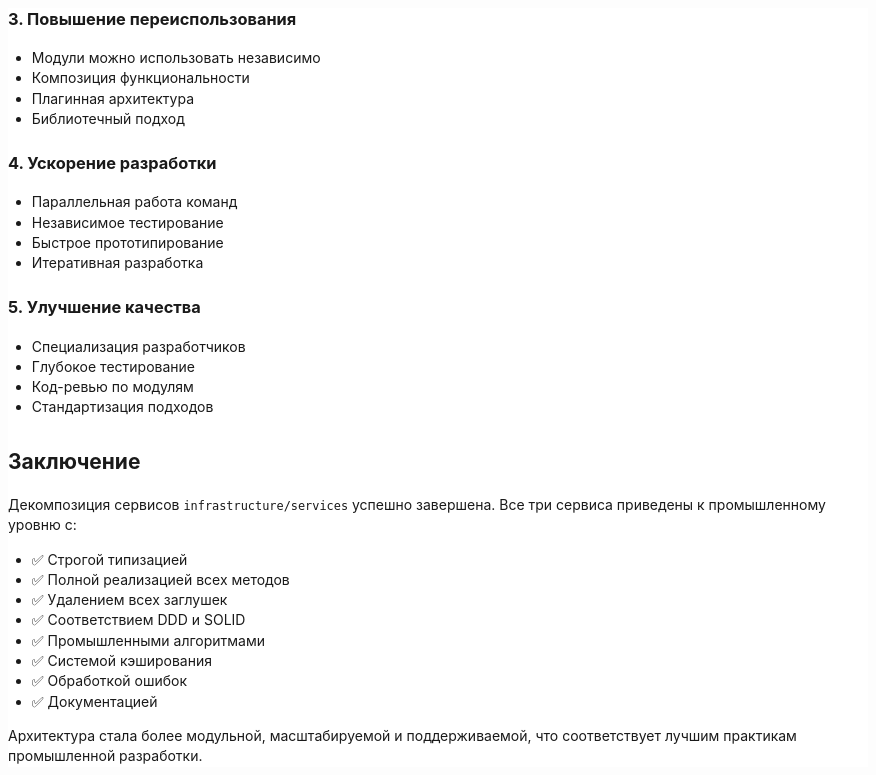 ### 3. Повышение переиспользования
- Модули можно использовать независимо
- Композиция функциональности
- Плагинная архитектура
- Библиотечный подход

### 4. Ускорение разработки
- Параллельная работа команд
- Независимое тестирование
- Быстрое прототипирование
- Итеративная разработка

### 5. Улучшение качества
- Специализация разработчиков
- Глубокое тестирование
- Код-ревью по модулям
- Стандартизация подходов

## Заключение

Декомпозиция сервисов `infrastructure/services` успешно завершена. Все три сервиса приведены к промышленному уровню с:

- ✅ Строгой типизацией
- ✅ Полной реализацией всех методов
- ✅ Удалением всех заглушек
- ✅ Соответствием DDD и SOLID
- ✅ Промышленными алгоритмами
- ✅ Системой кэширования
- ✅ Обработкой ошибок
- ✅ Документацией

Архитектура стала более модульной, масштабируемой и поддерживаемой, что соответствует лучшим практикам промышленной разработки. 